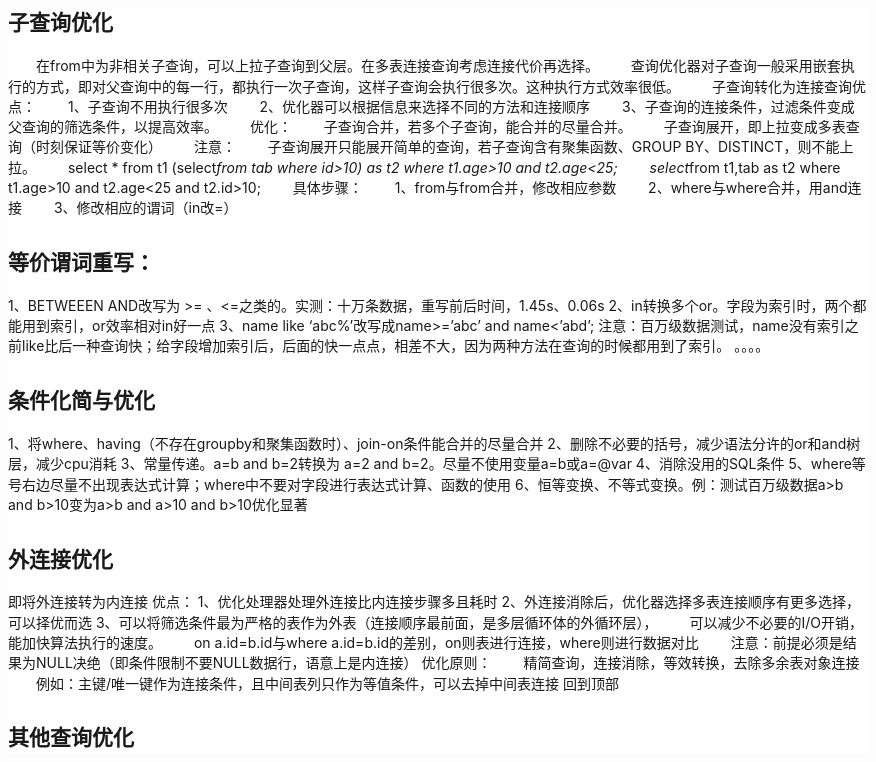 ## 子查询优化

　　在from中为非相关子查询，可以上拉子查询到父层。在多表连接查询考虑连接代价再选择。
　　查询优化器对子查询一般采用嵌套执行的方式，即对父查询中的每一行，都执行一次子查询，这样子查询会执行很多次。这种执行方式效率很低。
　　子查询转化为连接查询优点：
　　1、子查询不用执行很多次
　　2、优化器可以根据信息来选择不同的方法和连接顺序
　　3、子查询的连接条件，过滤条件变成父查询的筛选条件，以提高效率。
　　优化：
　　子查询合并，若多个子查询，能合并的尽量合并。
　　子查询展开，即上拉变成多表查询（时刻保证等价变化）
　　注意：
　　子查询展开只能展开简单的查询，若子查询含有聚集函数、GROUP BY、DISTINCT，则不能上拉。
　　select * from t1 (select*from tab where id>10) as t2 where t1.age>10 and t2.age<25;
　　select*from t1,tab as t2 where t1.age>10 and t2.age<25 and t2.id>10;
　　具体步骤：
　　1、from与from合并，修改相应参数
　　2、where与where合并，用and连接
　　3、修改相应的谓词（in改=）

## 等价谓词重写：

1、BETWEEEN AND改写为 >= 、<=之类的。实测：十万条数据，重写前后时间，1.45s、0.06s
2、in转换多个or。字段为索引时，两个都能用到索引，or效率相对in好一点
3、name like ‘abc%’改写成name>=’abc’ and name<’abd’;
注意：百万级数据测试，name没有索引之前like比后一种查询快；给字段增加索引后，后面的快一点点，相差不大，因为两种方法在查询的时候都用到了索引。
。。。。

## 条件化简与优化

1、将where、having（不存在groupby和聚集函数时）、join-on条件能合并的尽量合并
2、删除不必要的括号，减少语法分许的or和and树层，减少cpu消耗
3、常量传递。a=b and b=2转换为 a=2 and b=2。尽量不使用变量a=b或a=@var
4、消除没用的SQL条件
5、where等号右边尽量不出现表达式计算；where中不要对字段进行表达式计算、函数的使用
6、恒等变换、不等式变换。例：测试百万级数据a>b and b>10变为a>b and a>10 and b>10优化显著

## 外连接优化

即将外连接转为内连接
优点：
1、优化处理器处理外连接比内连接步骤多且耗时
2、外连接消除后，优化器选择多表连接顺序有更多选择，可以择优而选
3、可以将筛选条件最为严格的表作为外表（连接顺序最前面，是多层循环体的外循环层），
　　可以减少不必要的I/O开销，能加快算法执行的速度。
　　on a.id=b.id与where a.id=b.id的差别，on则表进行连接，where则进行数据对比
　　注意：前提必须是结果为NULL决绝（即条件限制不要NULL数据行，语意上是内连接）
优化原则：
　　精简查询，连接消除，等效转换，去除多余表对象连接
　　例如：主键/唯一键作为连接条件，且中间表列只作为等值条件，可以去掉中间表连接
回到顶部
## 其他查询优化
